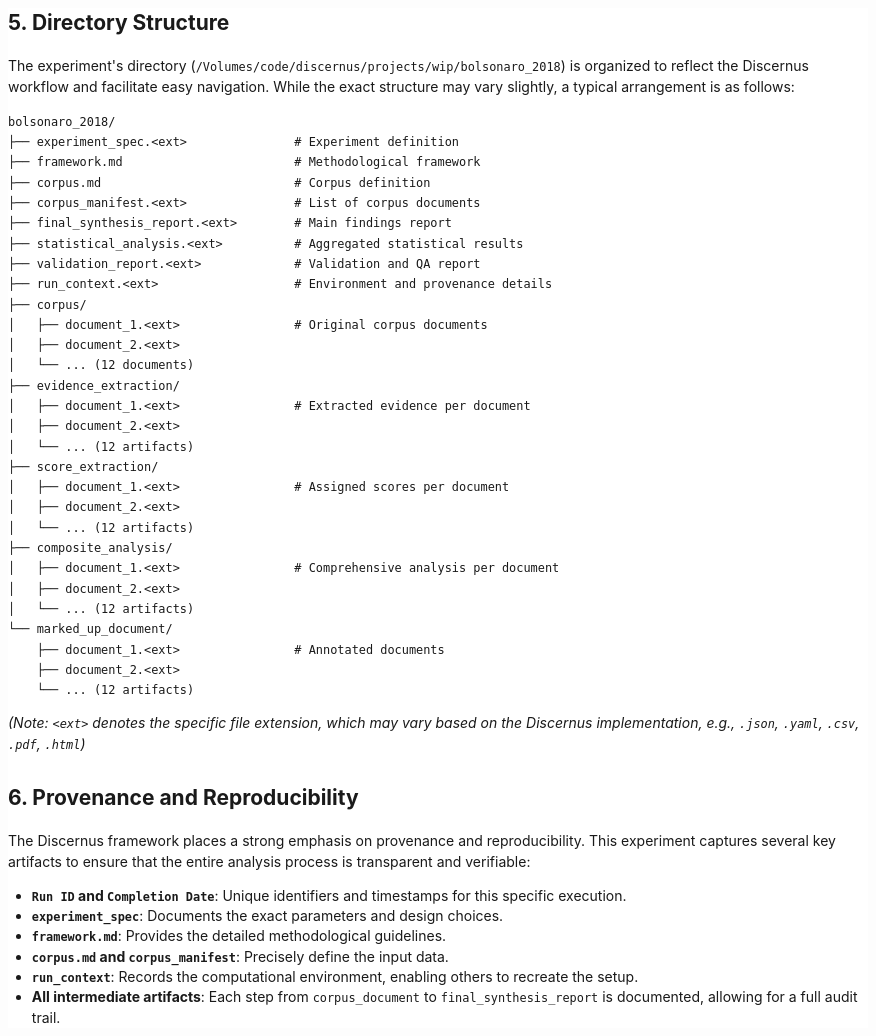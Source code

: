 ## 5. Directory Structure

The experiment's directory (`/Volumes/code/discernus/projects/wip/bolsonaro_2018`) is organized to reflect the Discernus workflow and facilitate easy navigation. While the exact structure may vary slightly, a typical arrangement is as follows:

```
bolsonaro_2018/
├── experiment_spec.<ext>               # Experiment definition
├── framework.md                        # Methodological framework
├── corpus.md                           # Corpus definition
├── corpus_manifest.<ext>               # List of corpus documents
├── final_synthesis_report.<ext>        # Main findings report
├── statistical_analysis.<ext>          # Aggregated statistical results
├── validation_report.<ext>             # Validation and QA report
├── run_context.<ext>                   # Environment and provenance details
├── corpus/
│   ├── document_1.<ext>                # Original corpus documents
│   ├── document_2.<ext>
│   └── ... (12 documents)
├── evidence_extraction/
│   ├── document_1.<ext>                # Extracted evidence per document
│   ├── document_2.<ext>
│   └── ... (12 artifacts)
├── score_extraction/
│   ├── document_1.<ext>                # Assigned scores per document
│   ├── document_2.<ext>
│   └── ... (12 artifacts)
├── composite_analysis/
│   ├── document_1.<ext>                # Comprehensive analysis per document
│   ├── document_2.<ext>
│   └── ... (12 artifacts)
└── marked_up_document/
    ├── document_1.<ext>                # Annotated documents
    ├── document_2.<ext>
    └── ... (12 artifacts)
```
*(Note: `<ext>` denotes the specific file extension, which may vary based on the Discernus implementation, e.g., `.json`, `.yaml`, `.csv`, `.pdf`, `.html`)*

## 6. Provenance and Reproducibility

The Discernus framework places a strong emphasis on provenance and reproducibility. This experiment captures several key artifacts to ensure that the entire analysis process is transparent and verifiable:

*   **`Run ID` and `Completion Date`**: Unique identifiers and timestamps for this specific execution.
*   **`experiment_spec`**: Documents the exact parameters and design choices.
*   **`framework.md`**: Provides the detailed methodological guidelines.
*   **`corpus.md` and `corpus_manifest`**: Precisely define the input data.
*   **`run_context`**: Records the computational environment, enabling others to recreate the setup.
*   **All intermediate artifacts**: Each step from `corpus_document` to `final_synthesis_report` is documented, allowing for a full audit trail.
